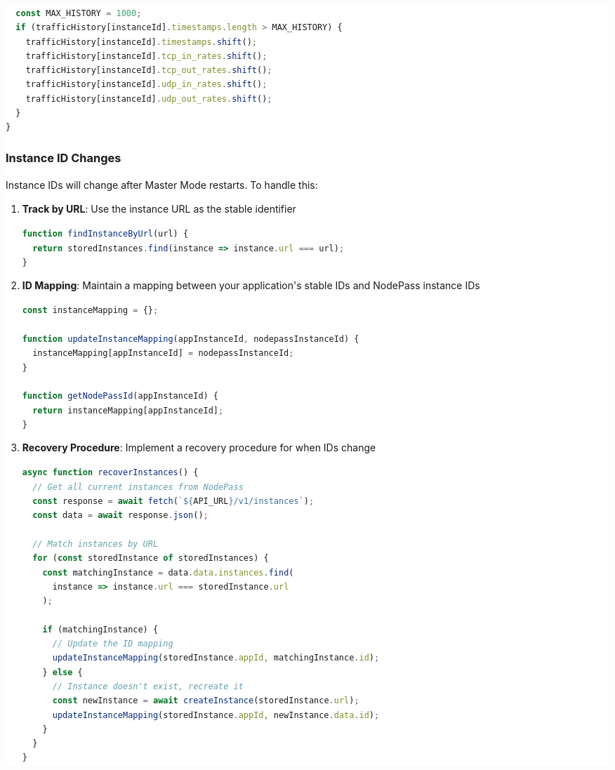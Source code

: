    ```javascript
     const MAX_HISTORY = 1000;
     if (trafficHistory[instanceId].timestamps.length > MAX_HISTORY) {
       trafficHistory[instanceId].timestamps.shift();
       trafficHistory[instanceId].tcp_in_rates.shift();
       trafficHistory[instanceId].tcp_out_rates.shift();
       trafficHistory[instanceId].udp_in_rates.shift();
       trafficHistory[instanceId].udp_out_rates.shift();
     }
   }
   ```

### Instance ID Changes

Instance IDs will change after Master Mode restarts. To handle this:

1. **Track by URL**: Use the instance URL as the stable identifier
   ```javascript
   function findInstanceByUrl(url) {
     return storedInstances.find(instance => instance.url === url);
   }
   ```

2. **ID Mapping**: Maintain a mapping between your application's stable IDs and NodePass instance IDs
   ```javascript
   const instanceMapping = {};
   
   function updateInstanceMapping(appInstanceId, nodepassInstanceId) {
     instanceMapping[appInstanceId] = nodepassInstanceId;
   }
   
   function getNodePassId(appInstanceId) {
     return instanceMapping[appInstanceId];
   }
   ```

3. **Recovery Procedure**: Implement a recovery procedure for when IDs change
   ```javascript
   async function recoverInstances() {
     // Get all current instances from NodePass
     const response = await fetch(`${API_URL}/v1/instances`);
     const data = await response.json();
     
     // Match instances by URL
     for (const storedInstance of storedInstances) {
       const matchingInstance = data.data.instances.find(
         instance => instance.url === storedInstance.url
       );
       
       if (matchingInstance) {
         // Update the ID mapping
         updateInstanceMapping(storedInstance.appId, matchingInstance.id);
       } else {
         // Instance doesn't exist, recreate it
         const newInstance = await createInstance(storedInstance.url);
         updateInstanceMapping(storedInstance.appId, newInstance.data.id);
       }
     }
   }
   ```
